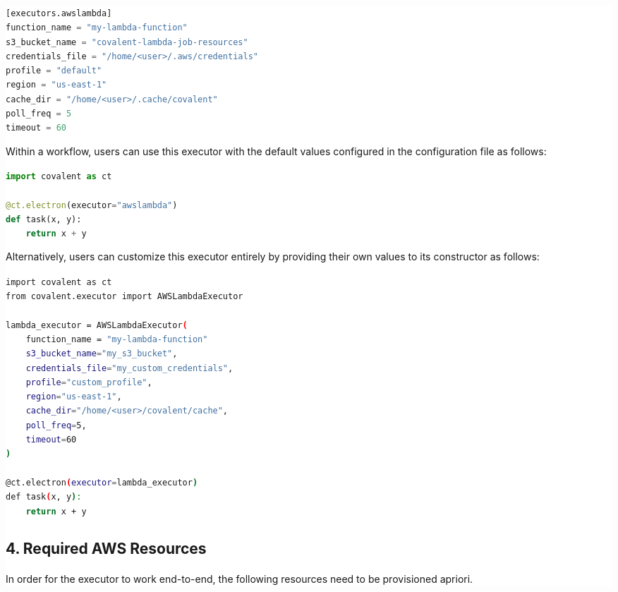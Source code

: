 

```py
[executors.awslambda]
function_name = "my-lambda-function"
s3_bucket_name = "covalent-lambda-job-resources"
credentials_file = "/home/<user>/.aws/credentials"
profile = "default"
region = "us-east-1"
cache_dir = "/home/<user>/.cache/covalent"
poll_freq = 5
timeout = 60
```

Within a workflow, users can use this executor with the default values configured in the configuration file as follows:

```py
import covalent as ct

@ct.electron(executor="awslambda")
def task(x, y):
    return x + y
```

Alternatively, users can customize this executor entirely by providing their own values to its constructor as follows:

```bash
import covalent as ct
from covalent.executor import AWSLambdaExecutor

lambda_executor = AWSLambdaExecutor(
    function_name = "my-lambda-function"
    s3_bucket_name="my_s3_bucket",
    credentials_file="my_custom_credentials",
    profile="custom_profile",
    region="us-east-1",
    cache_dir="/home/<user>/covalent/cache",
    poll_freq=5,
    timeout=60
)

@ct.electron(executor=lambda_executor)
def task(x, y):
    return x + y

```


## 4. Required AWS Resources

In order for the executor to work end-to-end, the following resources need to be provisioned apriori.

<div style={{textAlign:'center'}}>
